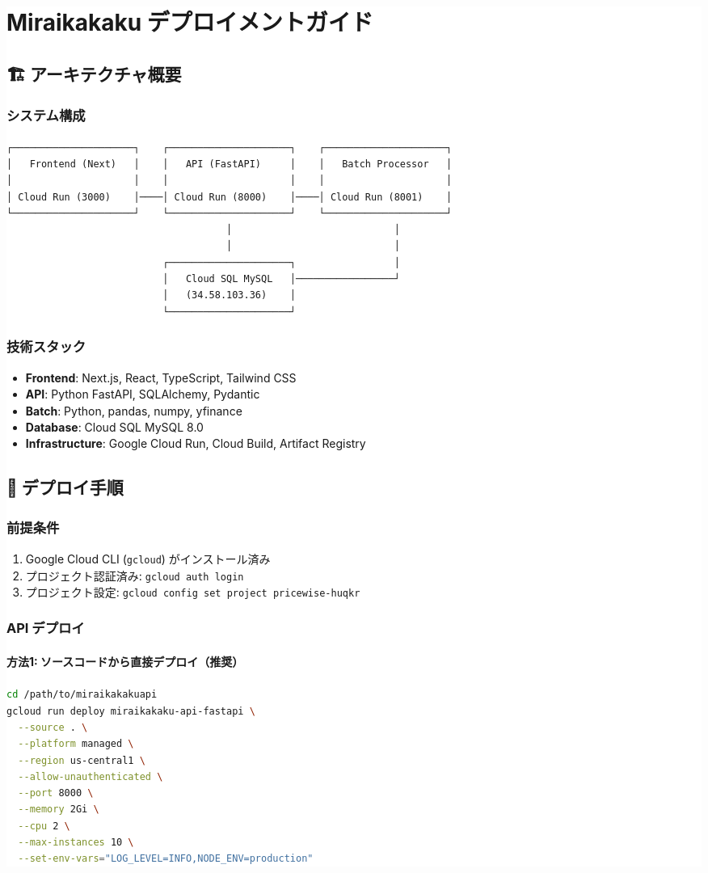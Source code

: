 # Miraikakaku デプロイメントガイド

## 🏗️ アーキテクチャ概要

### システム構成
```
┌─────────────────────┐    ┌─────────────────────┐    ┌─────────────────────┐
│   Frontend (Next)   │    │   API (FastAPI)     │    │   Batch Processor   │
│                     │    │                     │    │                     │
│ Cloud Run (3000)    │────│ Cloud Run (8000)    │────│ Cloud Run (8001)    │
└─────────────────────┘    └─────────────────────┘    └─────────────────────┘
                                      │                            │
                                      │                            │
                           ┌─────────────────────┐                 │
                           │   Cloud SQL MySQL   │─────────────────┘
                           │   (34.58.103.36)    │
                           └─────────────────────┘
```

### 技術スタック
- **Frontend**: Next.js, React, TypeScript, Tailwind CSS
- **API**: Python FastAPI, SQLAlchemy, Pydantic
- **Batch**: Python, pandas, numpy, yfinance
- **Database**: Cloud SQL MySQL 8.0
- **Infrastructure**: Google Cloud Run, Cloud Build, Artifact Registry

## 🚀 デプロイ手順

### 前提条件
1. Google Cloud CLI (`gcloud`) がインストール済み
2. プロジェクト認証済み: `gcloud auth login`
3. プロジェクト設定: `gcloud config set project pricewise-huqkr`

### API デプロイ

#### 方法1: ソースコードから直接デプロイ（推奨）
```bash
cd /path/to/miraikakakuapi
gcloud run deploy miraikakaku-api-fastapi \
  --source . \
  --platform managed \
  --region us-central1 \
  --allow-unauthenticated \
  --port 8000 \
  --memory 2Gi \
  --cpu 2 \
  --max-instances 10 \
  --set-env-vars="LOG_LEVEL=INFO,NODE_ENV=production"
```

